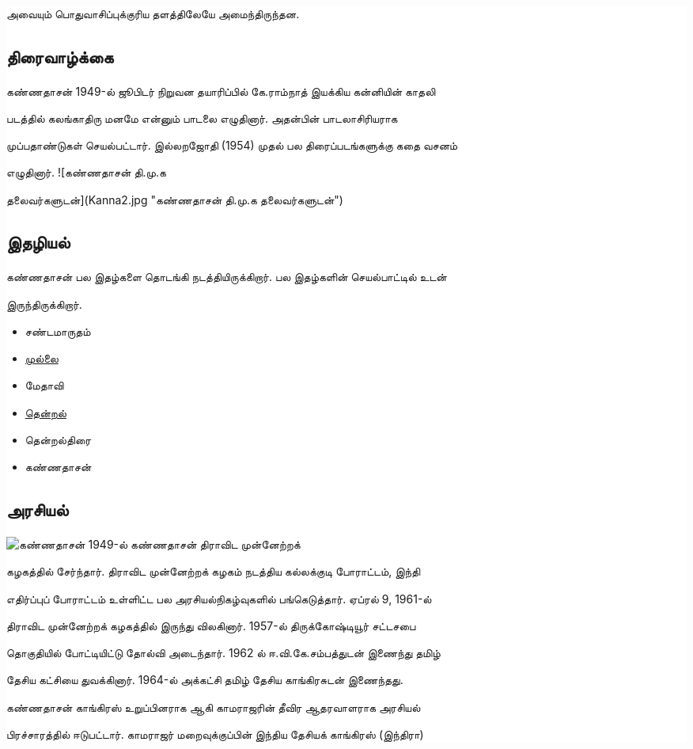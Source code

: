 அவையும் பொதுவாசிப்புக்குரிய தளத்திலேயே அமைந்திருந்தன.



## திரைவாழ்க்கை



கண்ணதாசன் 1949-ல் ஜூபிடர் நிறுவன தயாரிப்பில் கே.ராம்நாத் இயக்கிய கன்னியின் காதலி

படத்தில் கலங்காதிரு மனமே என்னும் பாடலை எழுதினார். அதன்பின் பாடலாசிரியராக

முப்பதாண்டுகள் செயல்பட்டார். இல்லறஜோதி (1954) முதல் பல திரைப்படங்களுக்கு கதை வசனம்

எழுதினார். ![கண்ணதாசன் தி.மு.க

தலைவர்களுடன்](Kanna2.jpg "கண்ணதாசன் தி.மு.க தலைவர்களுடன்")



## இதழியல்



கண்ணதாசன் பல இதழ்களை தொடங்கி நடத்தியிருக்கிறார். பல இதழ்களின் செயல்பாட்டில் உடன்

இருந்திருக்கிறார்.



-   சண்டமாருதம்

-   [முல்லை](முல்லை "wikilink")

-   மேதாவி

-   [தென்றல்](தென்றல் "wikilink")

-   தென்றல்திரை

-   கண்ணதாசன்



## அரசியல்



![கண்ணதாசன் ](Kanna6.jpg "கண்ணதாசன் ") 1949-ல் கண்ணதாசன் திராவிட முன்னேற்றக்

கழகத்தில் சேர்ந்தார். திராவிட முன்னேற்றக் கழகம் நடத்திய கல்லக்குடி போராட்டம், இந்தி

எதிர்ப்புப் போராட்டம் உள்ளிட்ட பல அரசியல்நிகழ்வுகளில் பங்கெடுத்தார். ஏப்ரல் 9, 1961-ல்

திராவிட முன்னேற்றக் கழகத்தில் இருந்து விலகினார். 1957-ல் திருக்கோஷ்டியூர் சட்டசபை

தொகுதியில் போட்டியிட்டு தோல்வி அடைந்தார். 1962 ல் ஈ.வி.கே.சம்பத்துடன் இணைந்து தமிழ்

தேசிய கட்சியை துவக்கினார். 1964-ல் அக்கட்சி தமிழ் தேசிய காங்கிரசுடன் இணைந்தது.



கண்ணதாசன் காங்கிரஸ் உறுப்பினராக ஆகி காமராஜரின் தீவிர ஆதரவாளராக அரசியல்

பிரச்சாரத்தில் ஈடுபட்டார். காமராஜர் மறைவுக்குப்பின் இந்திய தேசியக் காங்கிரஸ் (இந்திரா)
